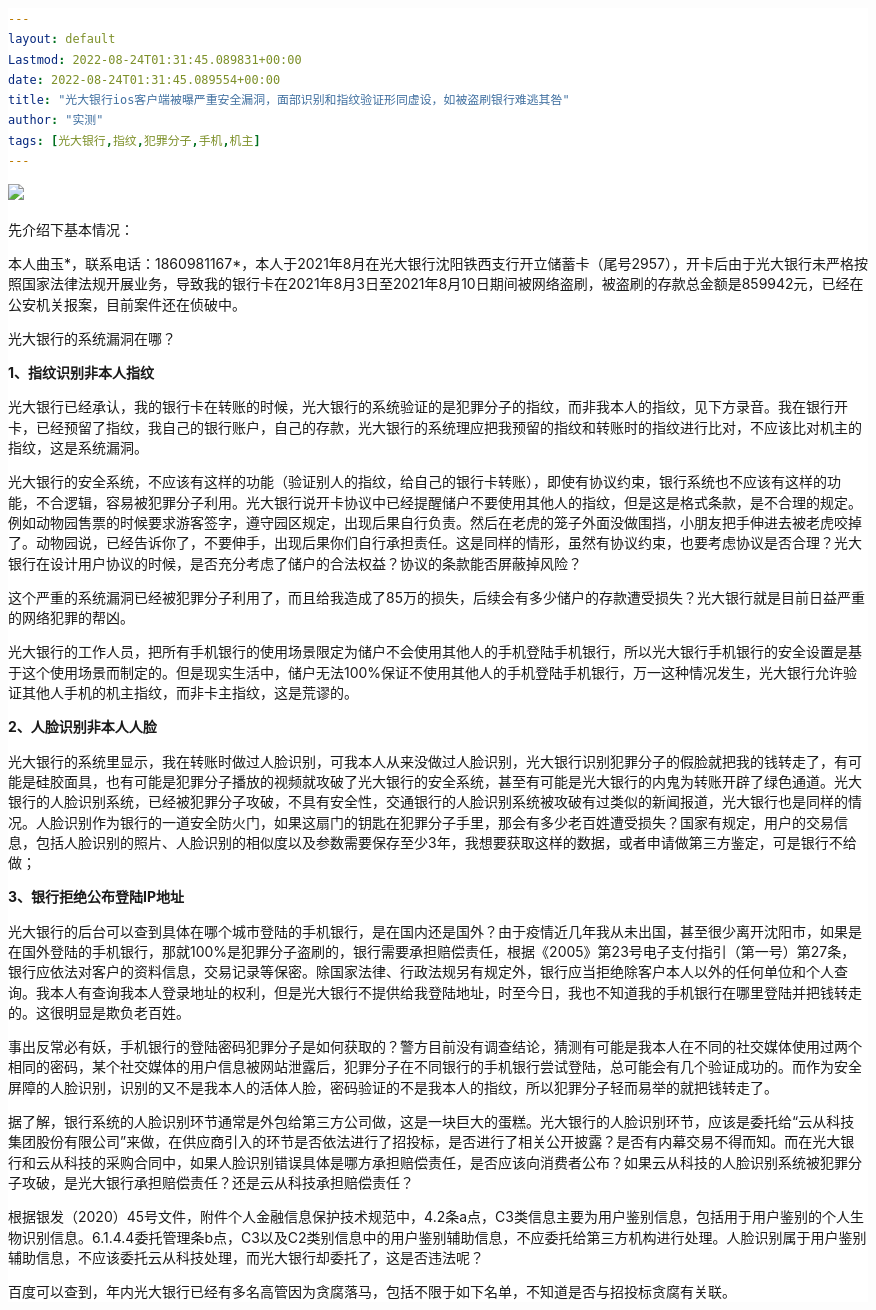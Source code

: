 ```yaml
---
layout: default
Lastmod: 2022-08-24T01:31:45.089831+00:00
date: 2022-08-24T01:31:45.089554+00:00
title: "光大银行ios客户端被曝严重安全漏洞，面部识别和指纹验证形同虚设，如被盗刷银行难逃其咎"
author: "​实测"
tags: [光大银行,指纹,犯罪分子,手机,机主]
---
```


![](https://images.weserv.nl/?url=https%3A//mmbiz.qpic.cn/mmbiz_png/WWG78hysZ0YdUPrDzIOM4phHK80HczAvhgfuxt3XT2SlchsiatgQ37IWFCVdCyv9RC0pEX8deeylPslW2wUPsiag/640%3Fwx_fmt%3Dpng)

先介绍下基本情况：

本人曲玉\*，联系电话：1860981167\*，本人于2021年8月在光大银行沈阳铁西支行开立储蓄卡（尾号2957），开卡后由于光大银行未严格按照国家法律法规开展业务，导致我的银行卡在2021年8月3日至2021年8月10日期间被网络盗刷，被盗刷的存款总金额是859942元，已经在公安机关报案，目前案件还在侦破中。

光大银行的系统漏洞在哪？

**1、指纹识别非本人指纹**

光大银行已经承认，我的银行卡在转账的时候，光大银行的系统验证的是犯罪分子的指纹，而非我本人的指纹，见下方录音。我在银行开卡，已经预留了指纹，我自己的银行账户，自己的存款，光大银行的系统理应把我预留的指纹和转账时的指纹进行比对，不应该比对机主的指纹，这是系统漏洞。

光大银行的安全系统，不应该有这样的功能（验证别人的指纹，给自己的银行卡转账），即使有协议约束，银行系统也不应该有这样的功能，不合逻辑，容易被犯罪分子利用。光大银行说开卡协议中已经提醒储户不要使用其他人的指纹，但是这是格式条款，是不合理的规定。例如动物园售票的时候要求游客签字，遵守园区规定，出现后果自行负责。然后在老虎的笼子外面没做围挡，小朋友把手伸进去被老虎咬掉了。动物园说，已经告诉你了，不要伸手，出现后果你们自行承担责任。这是同样的情形，虽然有协议约束，也要考虑协议是否合理？光大银行在设计用户协议的时候，是否充分考虑了储户的合法权益？协议的条款能否屏蔽掉风险？

这个严重的系统漏洞已经被犯罪分子利用了，而且给我造成了85万的损失，后续会有多少储户的存款遭受损失？光大银行就是目前日益严重的网络犯罪的帮凶。

光大银行的工作人员，把所有手机银行的使用场景限定为储户不会使用其他人的手机登陆手机银行，所以光大银行手机银行的安全设置是基于这个使用场景而制定的。但是现实生活中，储户无法100%保证不使用其他人的手机登陆手机银行，万一这种情况发生，光大银行允许验证其他人手机的机主指纹，而非卡主指纹，这是荒谬的。

**2、人脸识别非本人人脸**

光大银行的系统里显示，我在转账时做过人脸识别，可我本人从来没做过人脸识别，光大银行识别犯罪分子的假脸就把我的钱转走了，有可能是硅胶面具，也有可能是犯罪分子播放的视频就攻破了光大银行的安全系统，甚至有可能是光大银行的内鬼为转账开辟了绿色通道。光大银行的人脸识别系统，已经被犯罪分子攻破，不具有安全性，交通银行的人脸识别系统被攻破有过类似的新闻报道，光大银行也是同样的情况。人脸识别作为银行的一道安全防火门，如果这扇门的钥匙在犯罪分子手里，那会有多少老百姓遭受损失？国家有规定，用户的交易信息，包括人脸识别的照片、人脸识别的相似度以及参数需要保存至少3年，我想要获取这样的数据，或者申请做第三方鉴定，可是银行不给做；

**3、银行拒绝公布登陆IP地址**

光大银行的后台可以查到具体在哪个城市登陆的手机银行，是在国内还是国外？由于疫情近几年我从未出国，甚至很少离开沈阳市，如果是在国外登陆的手机银行，那就100%是犯罪分子盗刷的，银行需要承担赔偿责任，根据《2005》第23号电子支付指引（第一号）第27条，银行应依法对客户的资料信息，交易记录等保密。除国家法律、行政法规另有规定外，银行应当拒绝除客户本人以外的任何单位和个人查询。我本人有查询我本人登录地址的权利，但是光大银行不提供给我登陆地址，时至今日，我也不知道我的手机银行在哪里登陆并把钱转走的。这很明显是欺负老百姓。

事出反常必有妖，手机银行的登陆密码犯罪分子是如何获取的？警方目前没有调查结论，猜测有可能是我本人在不同的社交媒体使用过两个相同的密码，某个社交媒体的用户信息被网站泄露后，犯罪分子在不同银行的手机银行尝试登陆，总可能会有几个验证成功的。而作为安全屏障的人脸识别，识别的又不是我本人的活体人脸，密码验证的不是我本人的指纹，所以犯罪分子轻而易举的就把钱转走了。

据了解，银行系统的人脸识别环节通常是外包给第三方公司做，这是一块巨大的蛋糕。光大银行的人脸识别环节，应该是委托给“云从科技集团股份有限公司”来做，在供应商引入的环节是否依法进行了招投标，是否进行了相关公开披露？是否有内幕交易不得而知。而在光大银行和云从科技的采购合同中，如果人脸识别错误具体是哪方承担赔偿责任，是否应该向消费者公布？如果云从科技的人脸识别系统被犯罪分子攻破，是光大银行承担赔偿责任？还是云从科技承担赔偿责任？

根据银发（2020）45号文件，附件个人金融信息保护技术规范中，4.2条a点，C3类信息主要为用户鉴别信息，包括用于用户鉴别的个人生物识别信息。6.1.4.4委托管理条b点，C3以及C2类别信息中的用户鉴别辅助信息，不应委托给第三方机构进行处理。人脸识别属于用户鉴别辅助信息，不应该委托云从科技处理，而光大银行却委托了，这是否违法呢？

百度可以查到，年内光大银行已经有多名高管因为贪腐落马，包括不限于如下名单，不知道是否与招投标贪腐有关联。
